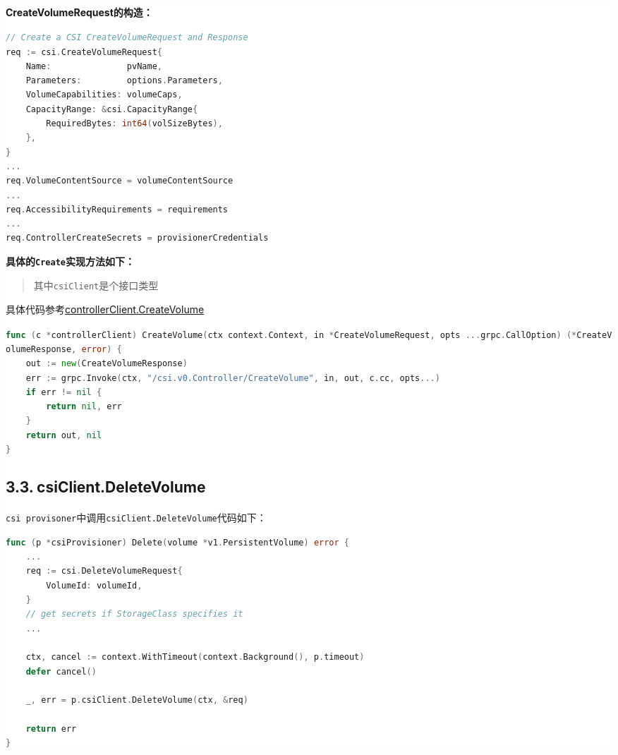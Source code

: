 **CreateVolumeRequest的构造：**

```go
// Create a CSI CreateVolumeRequest and Response
req := csi.CreateVolumeRequest{
	Name:               pvName,
	Parameters:         options.Parameters,
	VolumeCapabilities: volumeCaps,
	CapacityRange: &csi.CapacityRange{
		RequiredBytes: int64(volSizeBytes),
	},
}
...
req.VolumeContentSource = volumeContentSource
...
req.AccessibilityRequirements = requirements
...
req.ControllerCreateSecrets = provisionerCredentials
```

**具体的`Create`实现方法如下：**

> 其中`csiClient`是个接口类型

具体代码参考[controllerClient.CreateVolume](https://github.com/container-storage-interface/spec/blob/master/lib/go/csi/v0/csi.pb.go#L4357)

```go
func (c *controllerClient) CreateVolume(ctx context.Context, in *CreateVolumeRequest, opts ...grpc.CallOption) (*CreateVolumeResponse, error) {
	out := new(CreateVolumeResponse)
	err := grpc.Invoke(ctx, "/csi.v0.Controller/CreateVolume", in, out, c.cc, opts...)
	if err != nil {
		return nil, err
	}
	return out, nil
}
```

## 3.3. csiClient.DeleteVolume

`csi provisoner`中调用`csiClient.DeleteVolume`代码如下：

```go
func (p *csiProvisioner) Delete(volume *v1.PersistentVolume) error {
	...
	req := csi.DeleteVolumeRequest{
		VolumeId: volumeId,
	}
	// get secrets if StorageClass specifies it
	...
    
	ctx, cancel := context.WithTimeout(context.Background(), p.timeout)
	defer cancel()

	_, err = p.csiClient.DeleteVolume(ctx, &req)

	return err
}
```
